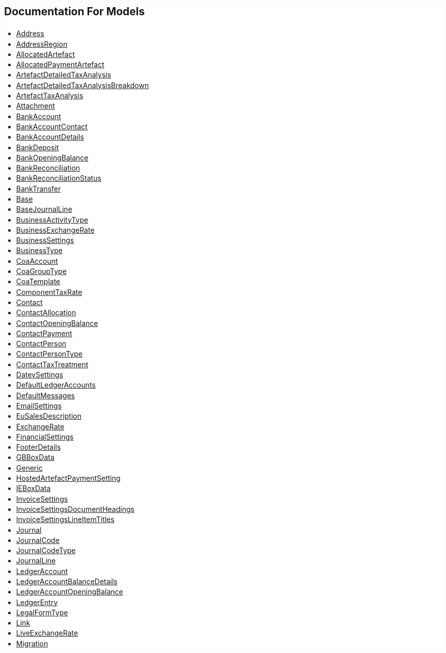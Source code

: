 
## Documentation For Models

 - [Address](docs/Address.md)
 - [AddressRegion](docs/AddressRegion.md)
 - [AllocatedArtefact](docs/AllocatedArtefact.md)
 - [AllocatedPaymentArtefact](docs/AllocatedPaymentArtefact.md)
 - [ArtefactDetailedTaxAnalysis](docs/ArtefactDetailedTaxAnalysis.md)
 - [ArtefactDetailedTaxAnalysisBreakdown](docs/ArtefactDetailedTaxAnalysisBreakdown.md)
 - [ArtefactTaxAnalysis](docs/ArtefactTaxAnalysis.md)
 - [Attachment](docs/Attachment.md)
 - [BankAccount](docs/BankAccount.md)
 - [BankAccountContact](docs/BankAccountContact.md)
 - [BankAccountDetails](docs/BankAccountDetails.md)
 - [BankDeposit](docs/BankDeposit.md)
 - [BankOpeningBalance](docs/BankOpeningBalance.md)
 - [BankReconciliation](docs/BankReconciliation.md)
 - [BankReconciliationStatus](docs/BankReconciliationStatus.md)
 - [BankTransfer](docs/BankTransfer.md)
 - [Base](docs/Base.md)
 - [BaseJournalLine](docs/BaseJournalLine.md)
 - [BusinessActivityType](docs/BusinessActivityType.md)
 - [BusinessExchangeRate](docs/BusinessExchangeRate.md)
 - [BusinessSettings](docs/BusinessSettings.md)
 - [BusinessType](docs/BusinessType.md)
 - [CoaAccount](docs/CoaAccount.md)
 - [CoaGroupType](docs/CoaGroupType.md)
 - [CoaTemplate](docs/CoaTemplate.md)
 - [ComponentTaxRate](docs/ComponentTaxRate.md)
 - [Contact](docs/Contact.md)
 - [ContactAllocation](docs/ContactAllocation.md)
 - [ContactOpeningBalance](docs/ContactOpeningBalance.md)
 - [ContactPayment](docs/ContactPayment.md)
 - [ContactPerson](docs/ContactPerson.md)
 - [ContactPersonType](docs/ContactPersonType.md)
 - [ContactTaxTreatment](docs/ContactTaxTreatment.md)
 - [DatevSettings](docs/DatevSettings.md)
 - [DefaultLedgerAccounts](docs/DefaultLedgerAccounts.md)
 - [DefaultMessages](docs/DefaultMessages.md)
 - [EmailSettings](docs/EmailSettings.md)
 - [EuSalesDescription](docs/EuSalesDescription.md)
 - [ExchangeRate](docs/ExchangeRate.md)
 - [FinancialSettings](docs/FinancialSettings.md)
 - [FooterDetails](docs/FooterDetails.md)
 - [GBBoxData](docs/GBBoxData.md)
 - [Generic](docs/Generic.md)
 - [HostedArtefactPaymentSetting](docs/HostedArtefactPaymentSetting.md)
 - [IEBoxData](docs/IEBoxData.md)
 - [InvoiceSettings](docs/InvoiceSettings.md)
 - [InvoiceSettingsDocumentHeadings](docs/InvoiceSettingsDocumentHeadings.md)
 - [InvoiceSettingsLineItemTitles](docs/InvoiceSettingsLineItemTitles.md)
 - [Journal](docs/Journal.md)
 - [JournalCode](docs/JournalCode.md)
 - [JournalCodeType](docs/JournalCodeType.md)
 - [JournalLine](docs/JournalLine.md)
 - [LedgerAccount](docs/LedgerAccount.md)
 - [LedgerAccountBalanceDetails](docs/LedgerAccountBalanceDetails.md)
 - [LedgerAccountOpeningBalance](docs/LedgerAccountOpeningBalance.md)
 - [LedgerEntry](docs/LedgerEntry.md)
 - [LegalFormType](docs/LegalFormType.md)
 - [Link](docs/Link.md)
 - [LiveExchangeRate](docs/LiveExchangeRate.md)
 - [Migration](docs/Migration.md)